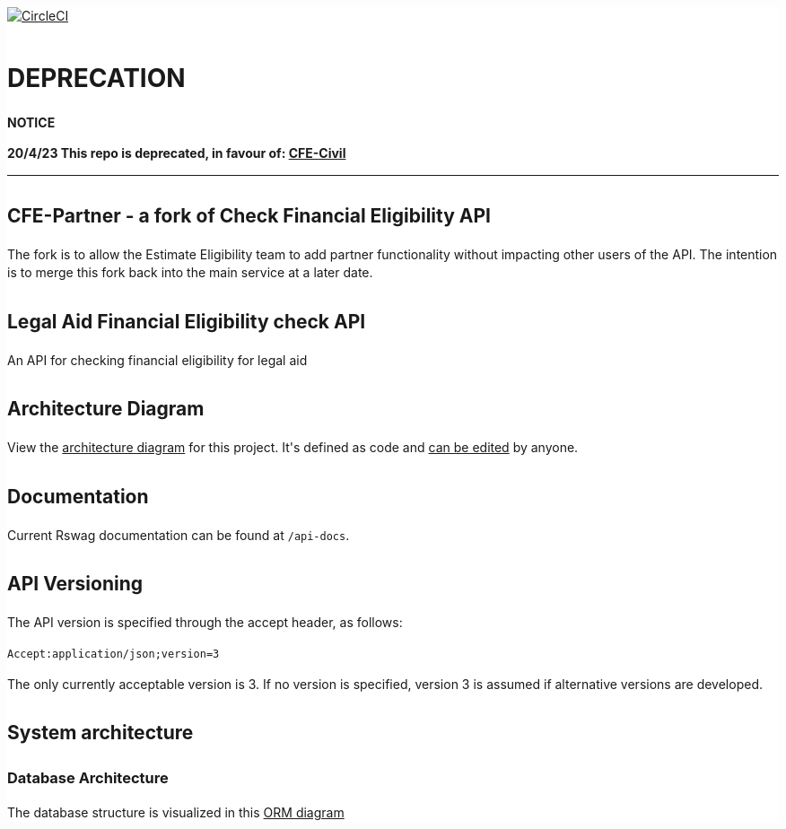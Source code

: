 [![CircleCI](https://circleci.com/gh/ministryofjustice/check-financial-eligibility.svg?style=shield)](https://circleci.com/gh/ministryofjustice/check-financial-eligibility/tree/main)

# DEPRECATION

**NOTICE**

**20/4/23 This repo is deprecated, in favour of: [CFE-Civil](https://github.com/ministryofjustice/cfe-civil)**

---

## CFE-Partner - a fork of Check Financial Eligibility API

The fork is to allow the Estimate Eligibility team to add partner functionality without impacting other users of the API. The intention is to merge this fork back into the main service at a later date.

## Legal Aid Financial Eligibility check API

An API for checking financial eligibility for legal aid

## Architecture Diagram

View the [architecture diagram](https://structurizr.com/share/55246/diagrams#cfe-container) for this project.
It's defined as code and [can be edited](https://github.com/ministryofjustice/laa-architecture-as-code/blob/main/src/main/kotlin/model/CFE.kt) by anyone.

## Documentation

Current Rswag documentation can be found at `/api-docs`.

## API Versioning

The API version is specified through the accept header, as follows:

```text
Accept:application/json;version=3
```

The only currently acceptable version is 3.  If no version is specified, version 3 is assumed if alternative versions are developed.


## System architecture

### Database Architecture

The database structure is visualized in this [ORM diagram](https://docs.google.com/drawings/d/1fgr-33x-kAwCkXcvr9GJ8xBs7DAbUnPCwTjrSZo74Tg/edit?usp=sharing)
